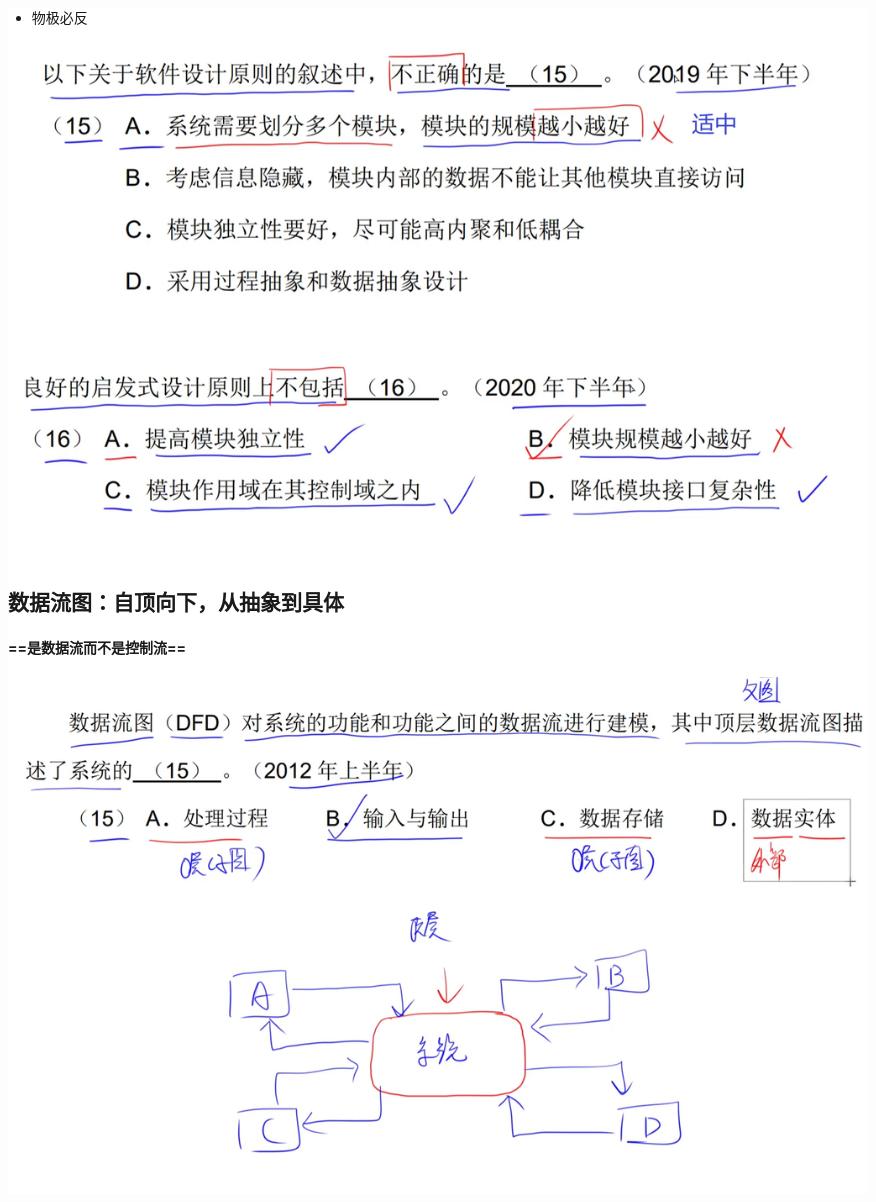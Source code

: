 - 物极必反

![image-20230510202046068](step13-4分题-结构化开发.assets/image-20230510202046068.png)

![image-20230518155723204](step13-4分题-结构化开发.assets/image-20230518155723204.png)



## 数据流图：自顶向下，从抽象到具体

#### ==是数据流而不是控制流==

![image-20230518160623394](step13-4分题-结构化开发.assets/image-20230518160623394.png)
